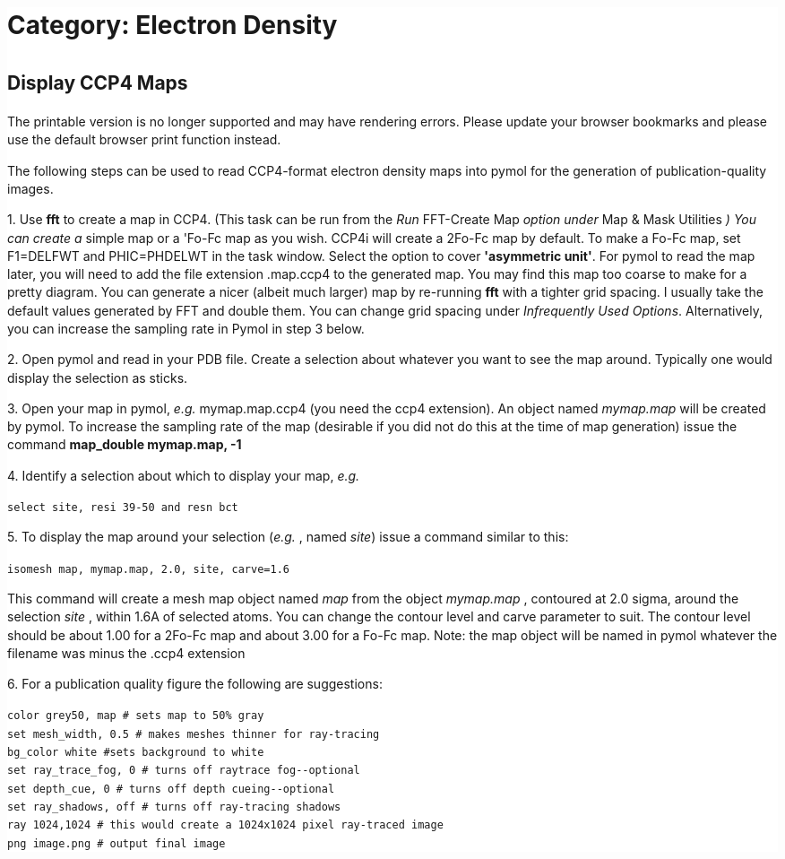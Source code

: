 # Category: Electron Density

## Display CCP4 Maps

The printable version is no longer supported and may have rendering errors. Please update your browser bookmarks and please use the default browser print function instead.

The following steps can be used to read CCP4-format electron density maps into pymol for the generation of publication-quality images. 

1\. Use **fft** to create a map in CCP4. (This task can be run from the _Run_ FFT-Create Map _option under_ Map & Mask Utilities _) You can create a_ simple map or a 'Fo-Fc map as you wish. CCP4i will create a 2Fo-Fc map by default. To make a Fo-Fc map, set F1=DELFWT and PHIC=PHDELWT in the task window. Select the option to cover **'asymmetric unit'**. For pymol to read the map later, you will need to add the file extension .map.ccp4 to the generated map. You may find this map too coarse to make for a pretty diagram. You can generate a nicer (albeit much larger) map by re-running **fft** with a tighter grid spacing. I usually take the default values generated by FFT and double them. You can change grid spacing under _Infrequently Used Options_. Alternatively, you can increase the sampling rate in Pymol in step 3 below. 

2\. Open pymol and read in your PDB file. Create a selection about whatever you want to see the map around. Typically one would display the selection as sticks. 

3\. Open your map in pymol, _e.g._ mymap.map.ccp4 (you need the ccp4 extension). An object named _mymap.map_ will be created by pymol. To increase the sampling rate of the map (desirable if you did not do this at the time of map generation) issue the command **map_double mymap.map, -1**

4\. Identify a selection about which to display your map, _e.g._
    
    
    select site, resi 39-50 and resn bct
    

5\. To display the map around your selection (_e.g._ , named _site_) issue a command similar to this: 
    
    
    isomesh map, mymap.map, 2.0, site, carve=1.6
    

This command will create a mesh map object named _map_ from the object _mymap.map_ , contoured at 2.0 sigma, around the selection _site_ , within 1.6A of selected atoms. You can change the contour level and carve parameter to suit. The contour level should be about 1.00 for a 2Fo-Fc map and about 3.00 for a Fo-Fc map. Note: the map object will be named in pymol whatever the filename was minus the .ccp4 extension 

6\. For a publication quality figure the following are suggestions: 
    
    
    color grey50, map # sets map to 50% gray
    set mesh_width, 0.5 # makes meshes thinner for ray-tracing
    bg_color white #sets background to white
    set ray_trace_fog, 0 # turns off raytrace fog--optional
    set depth_cue, 0 # turns off depth cueing--optional
    set ray_shadows, off # turns off ray-tracing shadows
    ray 1024,1024 # this would create a 1024x1024 pixel ray-traced image
    png image.png # output final image
    